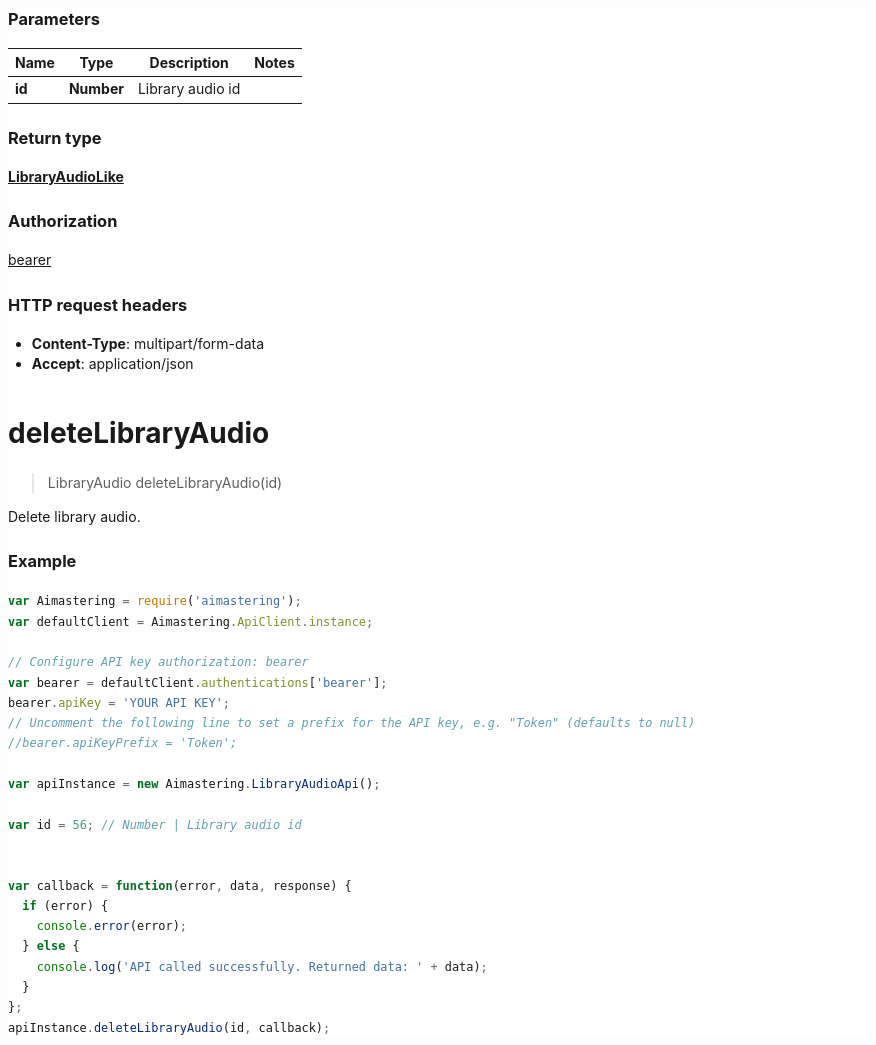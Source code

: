 ### Parameters

Name | Type | Description  | Notes
------------- | ------------- | ------------- | -------------
 **id** | **Number**| Library audio id | 

### Return type

[**LibraryAudioLike**](LibraryAudioLike.md)

### Authorization

[bearer](../README.md#bearer)

### HTTP request headers

 - **Content-Type**: multipart/form-data
 - **Accept**: application/json

<a name="deleteLibraryAudio"></a>
# **deleteLibraryAudio**
> LibraryAudio deleteLibraryAudio(id)

Delete library audio.

### Example
```javascript
var Aimastering = require('aimastering');
var defaultClient = Aimastering.ApiClient.instance;

// Configure API key authorization: bearer
var bearer = defaultClient.authentications['bearer'];
bearer.apiKey = 'YOUR API KEY';
// Uncomment the following line to set a prefix for the API key, e.g. "Token" (defaults to null)
//bearer.apiKeyPrefix = 'Token';

var apiInstance = new Aimastering.LibraryAudioApi();

var id = 56; // Number | Library audio id


var callback = function(error, data, response) {
  if (error) {
    console.error(error);
  } else {
    console.log('API called successfully. Returned data: ' + data);
  }
};
apiInstance.deleteLibraryAudio(id, callback);
```
